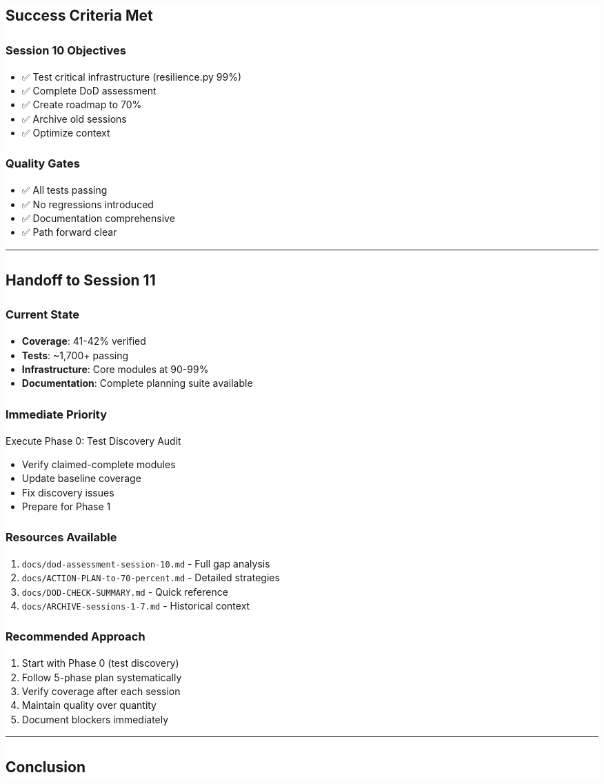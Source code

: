 
## Success Criteria Met

### Session 10 Objectives
- ✅ Test critical infrastructure (resilience.py 99%)
- ✅ Complete DoD assessment
- ✅ Create roadmap to 70%
- ✅ Archive old sessions
- ✅ Optimize context

### Quality Gates
- ✅ All tests passing
- ✅ No regressions introduced
- ✅ Documentation comprehensive
- ✅ Path forward clear

---

## Handoff to Session 11

### Current State
- **Coverage**: 41-42% verified
- **Tests**: ~1,700+ passing
- **Infrastructure**: Core modules at 90-99%
- **Documentation**: Complete planning suite available

### Immediate Priority
Execute Phase 0: Test Discovery Audit
- Verify claimed-complete modules
- Update baseline coverage
- Fix discovery issues
- Prepare for Phase 1

### Resources Available
1. `docs/dod-assessment-session-10.md` - Full gap analysis
2. `docs/ACTION-PLAN-to-70-percent.md` - Detailed strategies
3. `docs/DOD-CHECK-SUMMARY.md` - Quick reference
4. `docs/ARCHIVE-sessions-1-7.md` - Historical context

### Recommended Approach
1. Start with Phase 0 (test discovery)
2. Follow 5-phase plan systematically
3. Verify coverage after each session
4. Maintain quality over quantity
5. Document blockers immediately

---

## Conclusion
